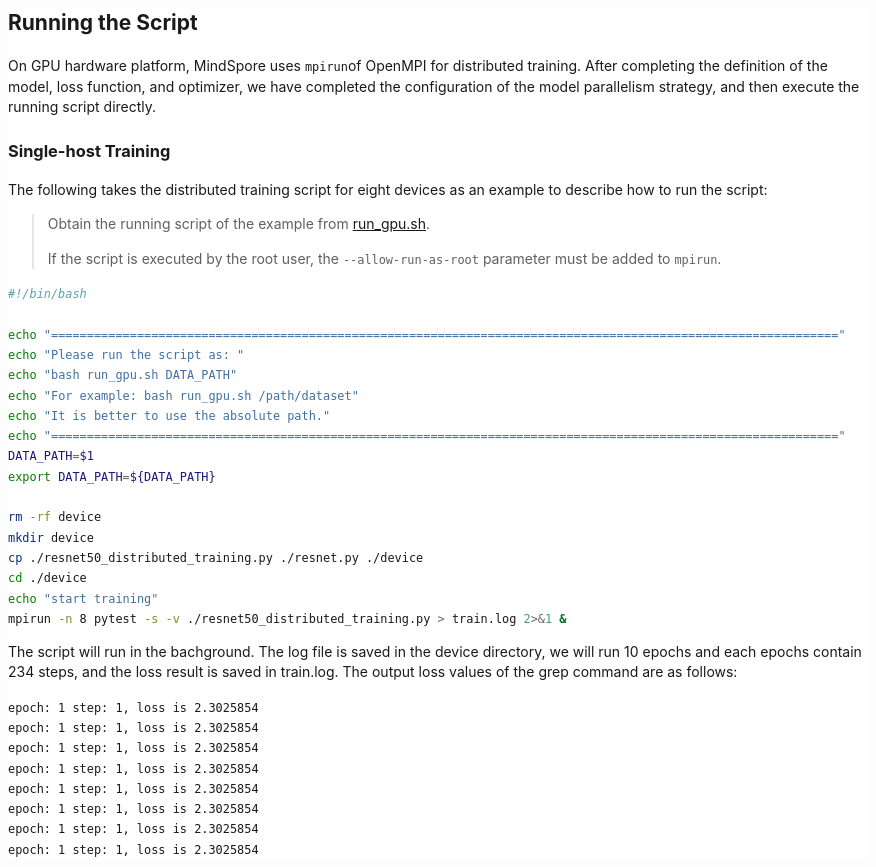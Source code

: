 ## Running the Script

On GPU hardware platform, MindSpore uses `mpirun`of OpenMPI for distributed training. After completing the definition of the model, loss function, and optimizer, we have completed the configuration of the model parallelism strategy, and then execute the running script directly.

### Single-host Training

The following takes the distributed training script for eight devices as an example to describe how to run the script:

> Obtain the running script of the example from [run_gpu.sh](https://gitee.com/mindspore/docs/blob/r2.0.0-alpha/docs/sample_code/distributed_training/run_gpu.sh).
>
> If the script is executed by the root user, the `--allow-run-as-root` parameter must be added to `mpirun`.

```bash
#!/bin/bash

echo "=============================================================================================================="
echo "Please run the script as: "
echo "bash run_gpu.sh DATA_PATH"
echo "For example: bash run_gpu.sh /path/dataset"
echo "It is better to use the absolute path."
echo "=============================================================================================================="
DATA_PATH=$1
export DATA_PATH=${DATA_PATH}

rm -rf device
mkdir device
cp ./resnet50_distributed_training.py ./resnet.py ./device
cd ./device
echo "start training"
mpirun -n 8 pytest -s -v ./resnet50_distributed_training.py > train.log 2>&1 &
```

The script will run in the bachground. The log file is saved in the device directory, we will run 10 epochs and each epochs contain 234 steps, and the loss result is saved in train.log. The output loss values of the grep command are as follows:

```text
epoch: 1 step: 1, loss is 2.3025854
epoch: 1 step: 1, loss is 2.3025854
epoch: 1 step: 1, loss is 2.3025854
epoch: 1 step: 1, loss is 2.3025854
epoch: 1 step: 1, loss is 2.3025854
epoch: 1 step: 1, loss is 2.3025854
epoch: 1 step: 1, loss is 2.3025854
epoch: 1 step: 1, loss is 2.3025854
```
